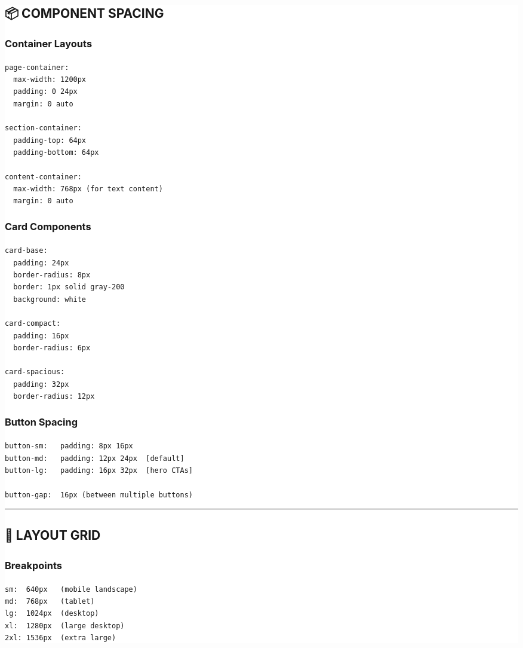 
## 📦 COMPONENT SPACING

### Container Layouts
```
page-container:
  max-width: 1200px
  padding: 0 24px
  margin: 0 auto

section-container:
  padding-top: 64px
  padding-bottom: 64px

content-container:
  max-width: 768px (for text content)
  margin: 0 auto
```

### Card Components
```
card-base:
  padding: 24px
  border-radius: 8px
  border: 1px solid gray-200
  background: white

card-compact:
  padding: 16px
  border-radius: 6px

card-spacious:
  padding: 32px
  border-radius: 12px
```

### Button Spacing
```
button-sm:   padding: 8px 16px
button-md:   padding: 12px 24px  [default]
button-lg:   padding: 16px 32px  [hero CTAs]

button-gap:  16px (between multiple buttons)
```

---

## 📐 LAYOUT GRID

### Breakpoints
```
sm:  640px   (mobile landscape)
md:  768px   (tablet)
lg:  1024px  (desktop)
xl:  1280px  (large desktop)
2xl: 1536px  (extra large)
```

